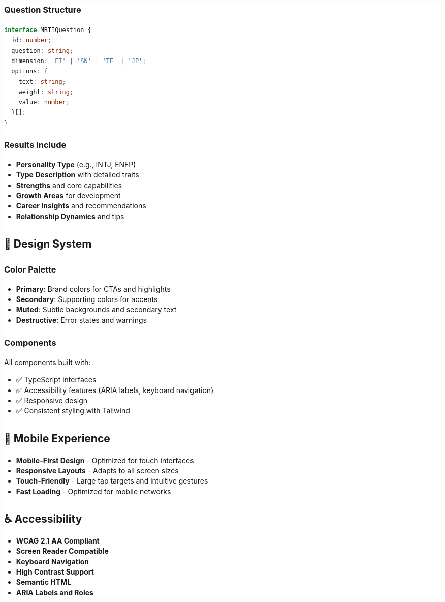 ### Question Structure
```typescript
interface MBTIQuestion {
  id: number;
  question: string;
  dimension: 'EI' | 'SN' | 'TF' | 'JP';
  options: {
    text: string;
    weight: string;
    value: number;
  }[];
}
```

### Results Include
- **Personality Type** (e.g., INTJ, ENFP)
- **Type Description** with detailed traits
- **Strengths** and core capabilities
- **Growth Areas** for development
- **Career Insights** and recommendations
- **Relationship Dynamics** and tips

## 🎨 Design System

### Color Palette
- **Primary**: Brand colors for CTAs and highlights
- **Secondary**: Supporting colors for accents  
- **Muted**: Subtle backgrounds and secondary text
- **Destructive**: Error states and warnings

### Components
All components built with:
- ✅ TypeScript interfaces
- ✅ Accessibility features (ARIA labels, keyboard navigation)
- ✅ Responsive design
- ✅ Consistent styling with Tailwind

## 📱 Mobile Experience

- **Mobile-First Design** - Optimized for touch interfaces
- **Responsive Layouts** - Adapts to all screen sizes
- **Touch-Friendly** - Large tap targets and intuitive gestures
- **Fast Loading** - Optimized for mobile networks

## ♿ Accessibility

- **WCAG 2.1 AA Compliant**
- **Screen Reader Compatible**
- **Keyboard Navigation**
- **High Contrast Support**
- **Semantic HTML**
- **ARIA Labels and Roles**
